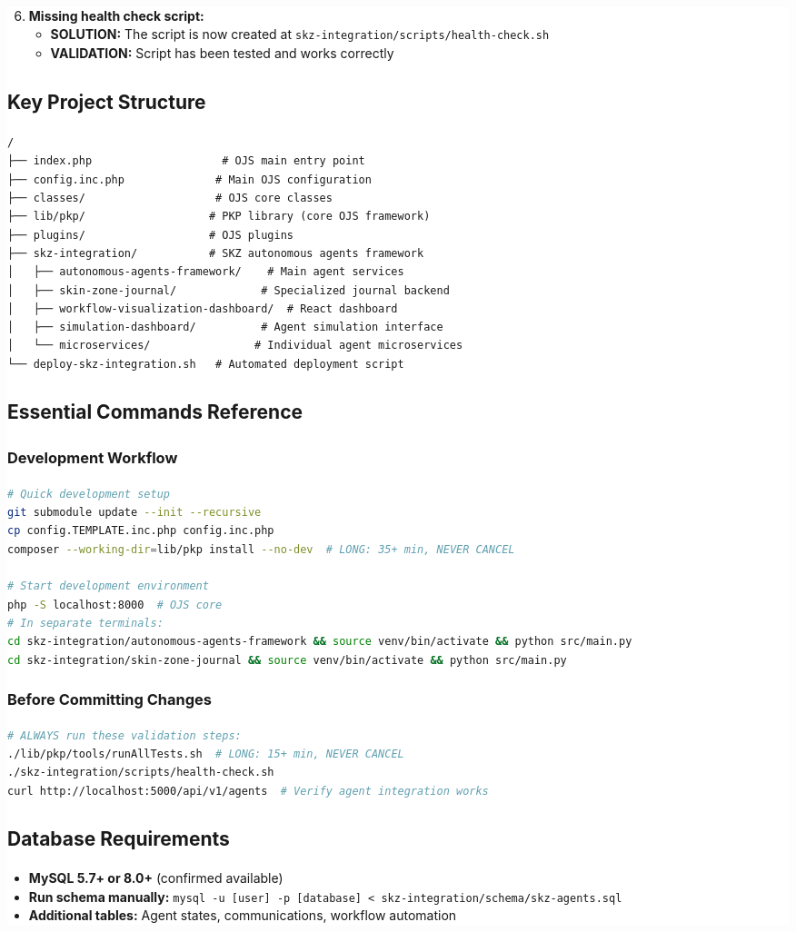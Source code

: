 6. **Missing health check script:**
   - **SOLUTION:** The script is now created at `skz-integration/scripts/health-check.sh`
   - **VALIDATION:** Script has been tested and works correctly

## Key Project Structure

```
/
├── index.php                    # OJS main entry point
├── config.inc.php              # Main OJS configuration
├── classes/                    # OJS core classes
├── lib/pkp/                   # PKP library (core OJS framework)
├── plugins/                   # OJS plugins
├── skz-integration/           # SKZ autonomous agents framework
│   ├── autonomous-agents-framework/    # Main agent services
│   ├── skin-zone-journal/             # Specialized journal backend
│   ├── workflow-visualization-dashboard/  # React dashboard
│   ├── simulation-dashboard/          # Agent simulation interface
│   └── microservices/                # Individual agent microservices
└── deploy-skz-integration.sh   # Automated deployment script
```

## Essential Commands Reference

### Development Workflow
```bash
# Quick development setup
git submodule update --init --recursive
cp config.TEMPLATE.inc.php config.inc.php
composer --working-dir=lib/pkp install --no-dev  # LONG: 35+ min, NEVER CANCEL

# Start development environment
php -S localhost:8000  # OJS core
# In separate terminals:
cd skz-integration/autonomous-agents-framework && source venv/bin/activate && python src/main.py
cd skz-integration/skin-zone-journal && source venv/bin/activate && python src/main.py
```

### Before Committing Changes
```bash
# ALWAYS run these validation steps:
./lib/pkp/tools/runAllTests.sh  # LONG: 15+ min, NEVER CANCEL
./skz-integration/scripts/health-check.sh
curl http://localhost:5000/api/v1/agents  # Verify agent integration works
```

## Database Requirements

- **MySQL 5.7+ or 8.0+** (confirmed available)
- **Run schema manually:** `mysql -u [user] -p [database] < skz-integration/schema/skz-agents.sql`
- **Additional tables:** Agent states, communications, workflow automation
